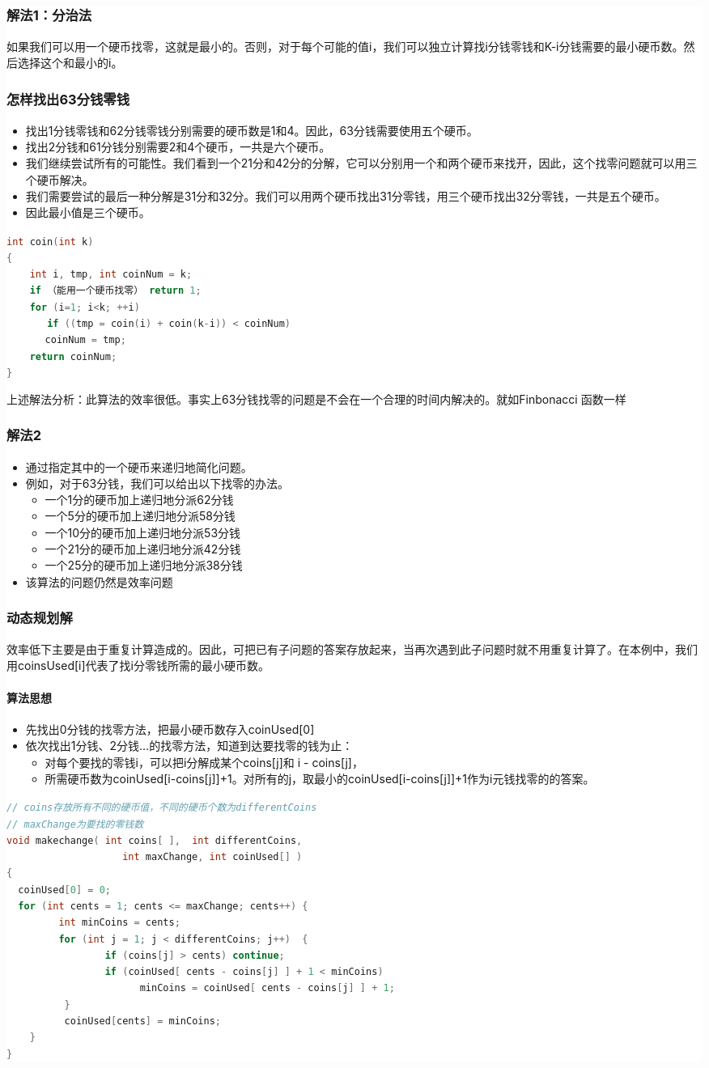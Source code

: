 ### 解法1：分治法

如果我们可以用一个硬币找零，这就是最小的。否则，对于每个可能的值i，我们可以独立计算找i分钱零钱和K-i分钱需要的最小硬币数。然后选择这个和最小的i。 

### 怎样找出63分钱零钱

- 找出1分钱零钱和62分钱零钱分别需要的硬币数是1和4。因此，63分钱需要使用五个硬币。
- 找出2分钱和61分钱分别需要2和4个硬币，一共是六个硬币。
- 我们继续尝试所有的可能性。我们看到一个21分和42分的分解，它可以分别用一个和两个硬币来找开，因此，这个找零问题就可以用三个硬币解决。
- 我们需要尝试的最后一种分解是31分和32分。我们可以用两个硬币找出31分零钱，用三个硬币找出32分零钱，一共是五个硬币。
- 因此最小值是三个硬币。

```c++
int coin(int k)
{  
  	int i, tmp, int coinNum = k;
    if （能用一个硬币找零） return 1;
    for (i=1; i<k; ++i) 
       if ((tmp = coin(i) + coin(k-i)) < coinNum) 
　　　　coinNum = tmp;
    return coinNum;
}
```

上述解法分析：此算法的效率很低。事实上63分钱找零的问题是不会在一个合理的时间内解决的。就如Finbonacci 函数一样

### 解法2

- 通过指定其中的一个硬币来递归地简化问题。
- 例如，对于63分钱，我们可以给出以下找零的办法。
  - 一个1分的硬币加上递归地分派62分钱
  - 一个5分的硬币加上递归地分派58分钱
  - 一个10分的硬币加上递归地分派53分钱
  - 一个21分的硬币加上递归地分派42分钱
  - 一个25分的硬币加上递归地分派38分钱
- 该算法的问题仍然是效率问题

### 动态规划解

效率低下主要是由于重复计算造成的。因此，可把已有子问题的答案存放起来，当再次遇到此子问题时就不用重复计算了。在本例中，我们用coinsUsed[i]代表了找i分零钱所需的最小硬币数。

#### 算法思想

- 先找出0分钱的找零方法，把最小硬币数存入coinUsed[0] 
- 依次找出1分钱、2分钱…的找零方法，知道到达要找零的钱为止：
  - 对每个要找的零钱i，可以把i分解成某个coins[j]和 i - coins[j]，
  - 所需硬币数为coinUsed[i-coins[j]]+1。对所有的j，取最小的coinUsed[i-coins[j]]+1作为i元钱找零的的答案。 

```c++
// coins存放所有不同的硬币值，不同的硬币个数为differentCoins
// maxChange为要找的零钱数
void makechange( int coins[ ],  int differentCoins, 
                    int maxChange, int coinUsed[] )
{ 
  coinUsed[0] = 0; 
  for (int cents = 1; cents <= maxChange; cents++) {
         int minCoins = cents; 
         for (int j = 1; j < differentCoins; j++)  { 
                 if (coins[j] > cents) continue; 
                 if (coinUsed[ cents - coins[j] ] + 1 < minCoins) 
                       minCoins = coinUsed[ cents - coins[j] ] + 1;                   
          }
          coinUsed[cents] = minCoins; 
    }
} 
```
